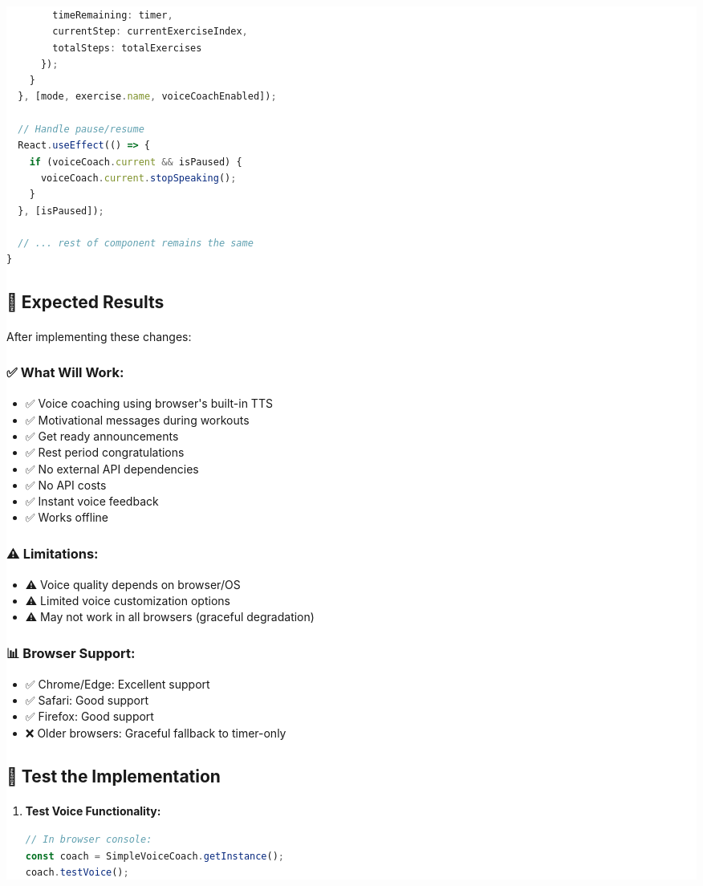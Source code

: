 ```typescript
        timeRemaining: timer,
        currentStep: currentExerciseIndex,
        totalSteps: totalExercises
      });
    }
  }, [mode, exercise.name, voiceCoachEnabled]);

  // Handle pause/resume
  React.useEffect(() => {
    if (voiceCoach.current && isPaused) {
      voiceCoach.current.stopSpeaking();
    }
  }, [isPaused]);

  // ... rest of component remains the same
}
```

## 🎯 Expected Results

After implementing these changes:

### ✅ **What Will Work:**
- ✅ Voice coaching using browser's built-in TTS
- ✅ Motivational messages during workouts
- ✅ Get ready announcements
- ✅ Rest period congratulations
- ✅ No external API dependencies
- ✅ No API costs
- ✅ Instant voice feedback
- ✅ Works offline

### ⚠️ **Limitations:**
- ⚠️ Voice quality depends on browser/OS
- ⚠️ Limited voice customization options
- ⚠️ May not work in all browsers (graceful degradation)

### 📊 **Browser Support:**
- ✅ Chrome/Edge: Excellent support
- ✅ Safari: Good support  
- ✅ Firefox: Good support
- ❌ Older browsers: Graceful fallback to timer-only

## 🚀 Test the Implementation

1. **Test Voice Functionality:**
   ```javascript
   // In browser console:
   const coach = SimpleVoiceCoach.getInstance();
   coach.testVoice();
   ```
